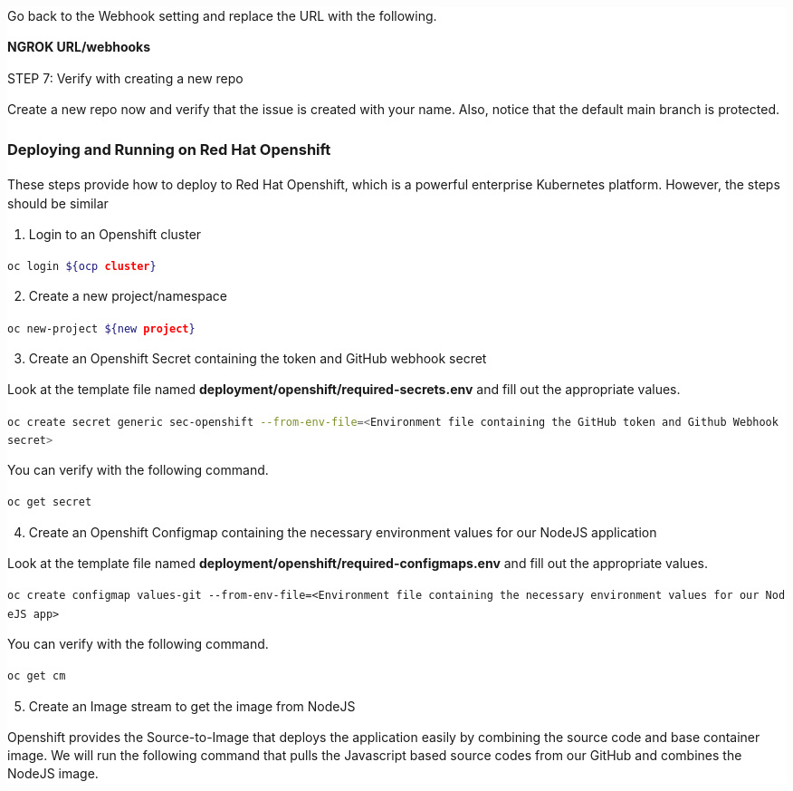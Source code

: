 Go back to the Webhook setting and replace the URL with the following.

**NGROK URL/webhooks**

STEP 7: Verify with creating a new repo

Create a new repo now and verify that the issue is created with your name. Also, notice that the default main branch is protected.


### Deploying and Running on Red Hat Openshift

These steps provide how to deploy to Red Hat Openshift, which is a powerful enterprise Kubernetes platform. However, the steps should be similar 

1. Login to an Openshift cluster

```sh
oc login ${ocp cluster}
```

2. Create a new project/namespace

```sh
oc new-project ${new project}
```

3. Create an Openshift Secret containing the token and GitHub webhook secret

Look at the template file named **deployment/openshift/required-secrets.env** and fill out the appropriate values.

```sh
oc create secret generic sec-openshift --from-env-file=<Environment file containing the GitHub token and Github Webhook secret>
```

You can verify with the following command.

```sh
oc get secret
```

4. Create an Openshift Configmap containing the necessary environment values for our NodeJS application

Look at the template file named **deployment/openshift/required-configmaps.env** and fill out the appropriate values.

```
oc create configmap values-git --from-env-file=<Environment file containing the necessary environment values for our NodeJS app>
```

You can verify with the following command.

```sh
oc get cm
```

5. Create an Image stream to get the image from NodeJS

Openshift provides the Source-to-Image that deploys the application easily by combining the source code and base container image. We will run the following command that pulls the Javascript based source codes from our GitHub and combines the NodeJS image.
